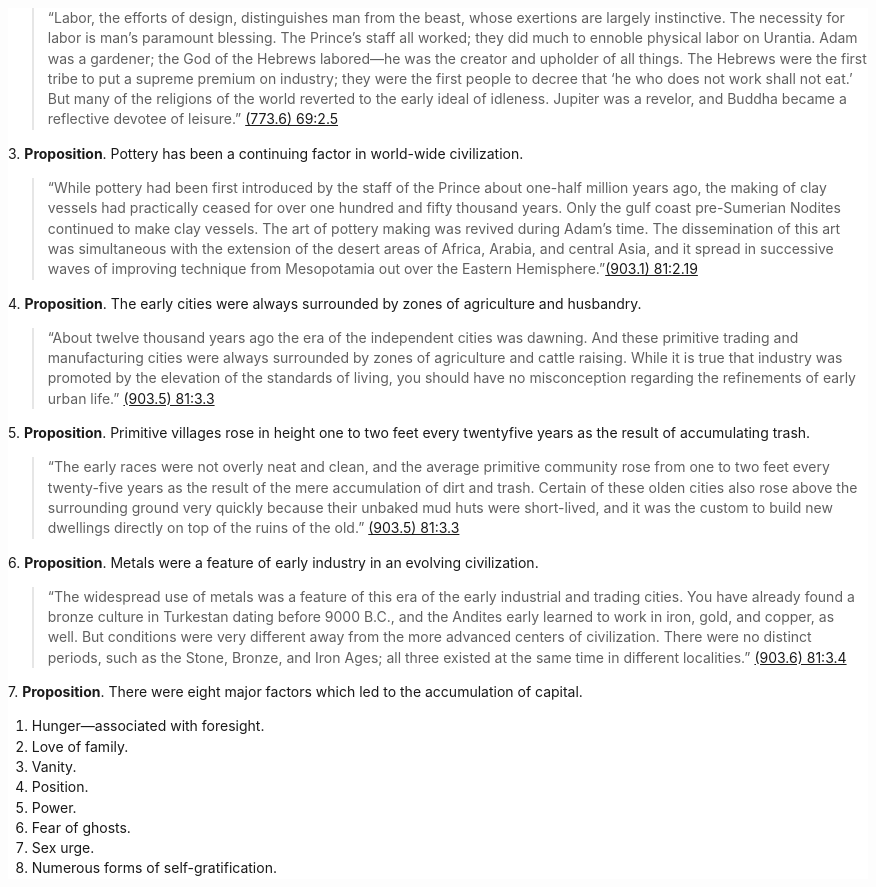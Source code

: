 > “Labor, the efforts of design, distinguishes man from the beast, whose exertions are largely instinctive. The necessity for labor is man’s paramount blessing. The Prince’s staff all worked; they did much to ennoble physical labor on Urantia. Adam was a gardener; the God of the Hebrews labored—he was the creator and upholder of all things. The Hebrews were the first tribe to put a supreme premium on industry; they were the first people to decree that ‘he who does not work shall not eat.’ But many of the religions of the world reverted to the early ideal of idleness. Jupiter was a revelor, and Buddha became a reflective devotee of leisure.” [(773.6) 69:2.5](https://www.urantia.org/urantia-book-standardized/paper-69-primitive-human-institutions#U69_2_5)

3. **Proposition**. Pottery has been a continuing factor in world-wide civilization.

> “While pottery had been first introduced by the staff of the Prince about one-half million years ago, the making of clay vessels had practically ceased for over one hundred and fifty thousand years. Only the gulf coast pre-Sumerian Nodites continued to make clay vessels. The art of pottery making was revived during Adam’s time. The dissemination of this art was simultaneous with the extension of the desert areas of Africa, Arabia, and central Asia, and it spread in successive waves of improving technique from Mesopotamia out over the Eastern Hemisphere.”[(903.1) 81:2.19](https://www.urantia.org/urantia-book-standardized/paper-81-development-modern-civilization#U81_2_19)

4. **Proposition**. The early cities were always surrounded by zones of agriculture and husbandry.

> “About twelve thousand years ago the era of the independent cities was dawning. And these primitive trading and manufacturing cities were always surrounded by zones of agriculture and cattle raising. While it is true that industry was promoted by the elevation of the standards of living, you should have no misconception regarding the refinements of early urban life.” [(903.5) 81:3.3](https://www.urantia.org/urantia-book-standardized/paper-81-development-modern-civilization#U81_3_3)

5. **Proposition**. Primitive villages rose in height one to two feet every twentyfive years as the result of accumulating trash.

> “The early races were not overly neat and clean, and the average primitive community rose from one to two feet every twenty-five years as the result of the mere accumulation of dirt and trash. Certain of these olden cities also rose above the surrounding ground very quickly because their unbaked mud huts were short-lived, and it was the custom to build new dwellings directly on top of the ruins of the old.” [(903.5) 81:3.3](https://www.urantia.org/urantia-book-standardized/paper-81-development-modern-civilization#U81_3_3)

6. **Proposition**. Metals were a feature of early industry in an evolving civilization.

> “The widespread use of metals was a feature of this era of the early industrial and trading cities. You have already found a bronze culture in Turkestan dating before 9000 B.C., and the Andites early learned to work in iron, gold, and copper, as well. But conditions were very different away from the more advanced centers of civilization. There were no distinct periods, such as the Stone, Bronze, and Iron Ages; all three existed at the same time in different localities.” [(903.6) 81:3.4](https://www.urantia.org/urantia-book-standardized/paper-81-development-modern-civilization#U81_3_4)

7. **Proposition**. There were eight major factors which led to the accumulation of capital.

1. Hunger—associated with foresight.
2. Love of family.
3. Vanity.
4. Position.
5. Power.
6. Fear of ghosts.
7. Sex urge.
8. Numerous forms of self-gratification.

